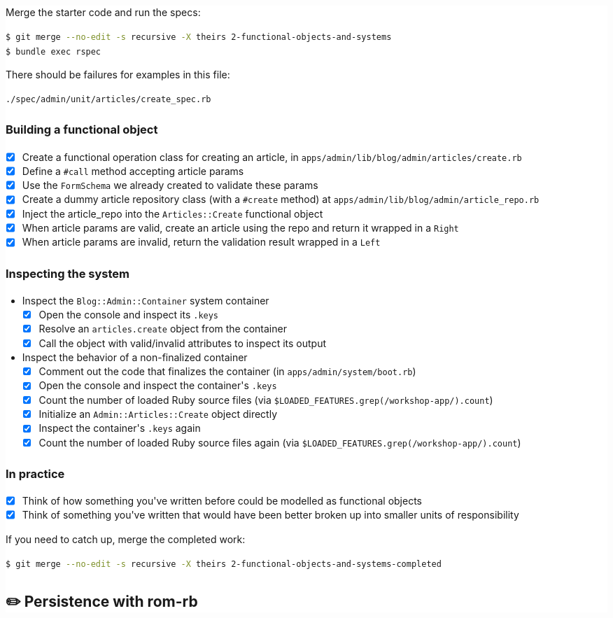 Merge the starter code and run the specs:

```sh
$ git merge --no-edit -s recursive -X theirs 2-functional-objects-and-systems
$ bundle exec rspec
```

There should be failures for examples in this file:

```
./spec/admin/unit/articles/create_spec.rb
```

### Building a functional object

- [x] Create a functional operation class for creating an article, in `apps/admin/lib/blog/admin/articles/create.rb`
- [x] Define a `#call` method accepting article params
- [x] Use the `FormSchema` we already created to validate these params
- [x] Create a dummy article repository class (with a `#create` method) at `apps/admin/lib/blog/admin/article_repo.rb`
- [x] Inject the article_repo into the `Articles::Create` functional object
- [x] When article params are valid, create an article using the repo and return it wrapped in a `Right`
- [x] When article params are invalid, return the validation result wrapped in a `Left`

### Inspecting the system

- Inspect the `Blog::Admin::Container` system container
  - [x] Open the console and inspect its `.keys`
  - [x] Resolve an `articles.create` object from the container
  - [x] Call the object with valid/invalid attributes to inspect its output
- Inspect the behavior of a non-finalized container
  - [x] Comment out the code that finalizes the container (in `apps/admin/system/boot.rb`)
  - [x] Open the console and inspect the container's `.keys`
  - [x] Count the number of loaded Ruby source files (via `$LOADED_FEATURES.grep(/workshop-app/).count`)
  - [x] Initialize an `Admin::Articles::Create` object directly
  - [x] Inspect the container's `.keys` again
  - [x] Count the number of loaded Ruby source files again (via `$LOADED_FEATURES.grep(/workshop-app/).count`)

### In practice

- [x] Think of how something you've written before could be modelled as functional objects
- [x] Think of something you've written that would have been better broken up into smaller units of responsibility

If you need to catch up, merge the completed work:

```sh
$ git merge --no-edit -s recursive -X theirs 2-functional-objects-and-systems-completed
```

## ️✏️ Persistence with rom-rb
